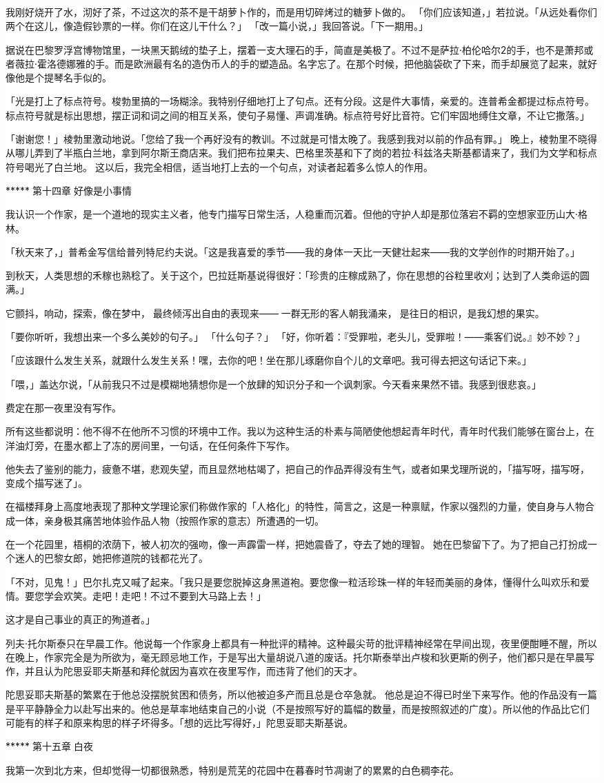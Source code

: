  我刚好烧开了水，沏好了茶，不过这次的茶不是干胡萝卜作的，而是用切碎烤过的糖萝卜做的。
「你们应该知道，」若拉说。「从远处看你们两个在这儿，像造假钞票的一样。你们在这儿干什么？」
「改一篇小说，」我回答说。「下一期用。」

 据说在巴黎罗浮宫博物馆里，一块黑天鹅绒的垫子上，摆着一支大理石的手，简直是美极了。不过不是萨拉·柏伦哈尔2的手，也不是萧邦或者薇拉·霍洛德娜雅的手。而是欧洲最有名的造伪币人的手的塑造品。名字忘了。在那个时候，把他脑袋砍了下来，而手却展览了起来，就好像他是个提琴名手似的。

 「光是打上了标点符号。梭勃里搞的一场糊涂。我特别仔细地打上了句点。还有分段。这是件大事情，亲爱的。连普希金都提过标点符号。标点符号就是标出思想，摆正词和词之间的相互关系，使句子易懂、声调准确。标点符号好比音符。它们牢固地缚住文章，不让它撒落。」

 「谢谢您！」棱勃里激动地说。「您给了我一个再好没有的教训。不过就是可惜太晚了。我感到我对以前的作品有罪。」
晚上，棱勃里不晓得从哪儿弄到了半瓶白兰地，拿到阿尔斯王商店来。我们把布拉果夫、巴格里茨基和下了岗的若拉·科兹洛夫斯基都请来了，我们为文学和标点符号喝光了白兰地。
这以后，我完全相信，适当地打上去的一个句点，对读者起着多么惊人的作用。

***** 第十四章 好像是小事情

 我认识一个作家，是一个道地的现实主义者，他专门描写日常生活，人稳重而沉着。但他的守护人却是那位落宕不羁的空想家亚历山大·格林。

 「秋天来了，」普希金写信给普列特尼约夫说。「这是我喜爱的季节——我的身体一天比一天健壮起来——我的文学创作的时期开始了。」

 到秋天，人类思想的禾稼也熟稔了。关于这个，巴拉廷斯基说得很好：「珍贵的庄稼成熟了，你在思想的谷粒里收刈；达到了人类命运的圆满。」

 它颤抖，响动，探索，像在梦中，
最终倾泻出自由的表现来——
一群无形的客人朝我涌来，
是往日的相识，是我幻想的果实。

 「要你听听，我想出来一个多么美妙的句子。」
「什么句子？」
「好，你听着：『受罪啦，老头儿，受罪啦！——乘客们说。』妙不妙？」

 「应该跟什么发生关系，就跟什么发生关系！嘿，去你的吧！坐在那儿琢磨你自个儿的文章吧。我可得去把这句话记下来。」

 「喂，」盖达尔说，「从前我只不过是模糊地猜想你是一个放肆的知识分子和一个讽刺家。今天看来果然不错。我感到很悲哀。」

 费定在那一夜里没有写作。

 所有这些都说明：他不得不在他所不习惯的环境中工作。我以为这种生活的朴素与简陋使他想起青年时代，青年时代我们能够在窗台上，在洋油灯旁，在墨水都上了冻的房间里，一句话，在任何条件下写作。

 他失去了鉴别的能力，疲惫不堪，悲观失望，而且显然地枯竭了，把自己的作品弄得没有生气，或者如果戈理所说的，「描写呀，描写呀，变成个描写迷了」。

 在福楼拜身上高度地表现了那种文学理论家们称做作家的「人格化」的特性，简言之，这是一种禀赋，作家以强烈的力量，使自身与人物合成一体，亲身极其痛苦地体验作品人物（按照作家的意志）所遭遇的一切。

 在一个花园里，梧桐的浓荫下，被人初次的强吻，像一声霹雷一样，把她震昏了，夺去了她的理智。
她在巴黎留下了。为了把自己打扮成一个迷人的巴黎女郎，她把修道院的钱都花光了。

 「不对，见鬼！」巴尔扎克又喊了起来。「我只是要您脱掉这身黑道袍。要您像一粒活珍珠一样的年轻而美丽的身体，懂得什么叫欢乐和爱情。要您学会欢笑。走吧！走吧！不过不要到大马路上去！」

 这才是自己事业的真正的殉道者。」

 列夫·托尔斯泰只在早晨工作。他说每一个作家身上都具有一种批评的精神。这种最尖苛的批评精神经常在早间出现，夜里便酣睡不醒，所以在晚上，作家完全是为所欲为，毫无顾忌地工作，于是写出大量胡说八道的废话。托尔斯泰举出卢梭和狄更斯的例子，他们都只是在早晨写作，并且认为陀思妥耶夫斯基和拜伦就因为喜欢在夜里写作，而违背了他们的天才。

 陀思妥耶夫斯基的繁累在于他总没摆脱贫困和债务，所以他被迫多产而且总是仓卒急就。
他总是迫不得已时坐下来写作。他的作品没有一篇是平平静静全力以赴写出来的。他总是草率地结束自己的小说（不是按照写好的篇幅的数量，而是按照叙述的广度）。所以他的作品比它们可能有的样子和原来构思的样子坏得多。「想的远比写得好，」陀思妥耶夫斯基说。

***** 第十五章 白夜

 我第一次到北方来，但却觉得一切都很熟悉，特别是荒芜的花园中在暮春时节凋谢了的累累的白色稠李花。
